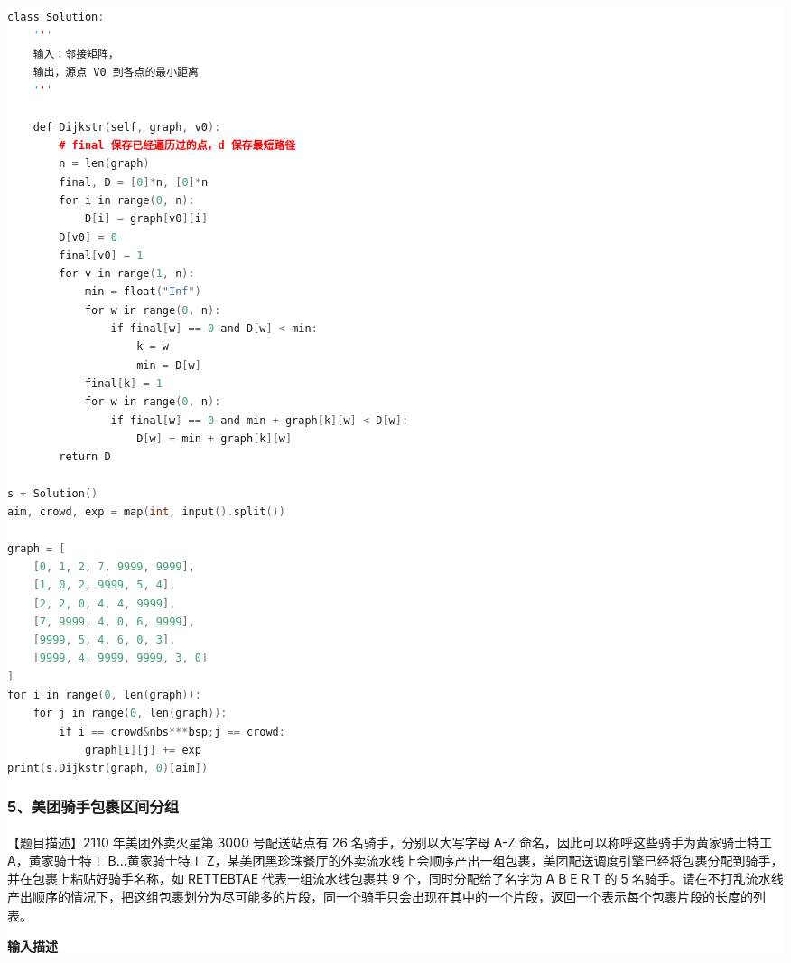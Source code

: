 ```cpp
class Solution:
    '''
    输入：邻接矩阵，
    输出，源点 V0 到各点的最小距离
    '''

    def Dijkstr(self, graph, v0):
        # final 保存已经遍历过的点，d 保存最短路径
        n = len(graph)
        final, D = [0]*n, [0]*n
        for i in range(0, n):
            D[i] = graph[v0][i]
        D[v0] = 0
        final[v0] = 1
        for v in range(1, n):
            min = float("Inf")
            for w in range(0, n):
                if final[w] == 0 and D[w] < min:
                    k = w
                    min = D[w]
            final[k] = 1
            for w in range(0, n):
                if final[w] == 0 and min + graph[k][w] < D[w]:
                    D[w] = min + graph[k][w]
        return D

s = Solution()
aim, crowd, exp = map(int, input().split())

graph = [
    [0, 1, 2, 7, 9999, 9999],
    [1, 0, 2, 9999, 5, 4],
    [2, 2, 0, 4, 4, 9999],
    [7, 9999, 4, 0, 6, 9999],
    [9999, 5, 4, 6, 0, 3],
    [9999, 4, 9999, 9999, 3, 0]
]
for i in range(0, len(graph)):
    for j in range(0, len(graph)):
        if i == crowd&nbs***bsp;j == crowd:
            graph[i][j] += exp
print(s.Dijkstr(graph, 0)[aim])
```

### 5、美团骑手包裹区间分组

【题目描述】2110 年美团外卖火星第 3000 号配送站点有 26 名骑手，分别以大写字母 A-Z 命名，因此可以称呼这些骑手为黄家骑士特工 A，黄家骑士特工 B…黄家骑士特工 Z，某美团黑珍珠餐厅的外卖流水线上会顺序产出一组包裹，美团配送调度引擎已经将包裹分配到骑手，并在包裹上粘贴好骑手名称，如 RETTEBTAE 代表一组流水线包裹共 9 个，同时分配给了名字为 A B E R T 的 5 名骑手。请在不打乱流水线产出顺序的情况下，把这组包裹划分为尽可能多的片段，同一个骑手只会出现在其中的一个片段，返回一个表示每个包裹片段的长度的列表。

**输入描述**
